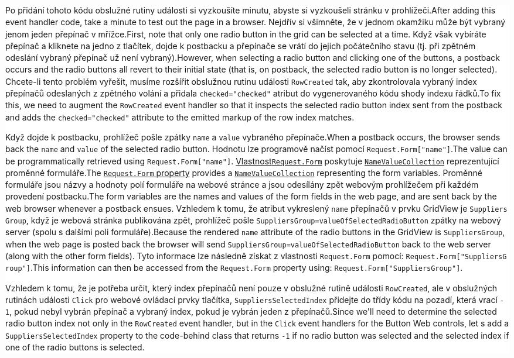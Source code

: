 <span data-ttu-id="94440-245">Po přidání tohoto kódu obslužné rutiny události si vyzkoušíte minutu, abyste si vyzkoušeli stránku v prohlížeči.</span><span class="sxs-lookup"><span data-stu-id="94440-245">After adding this event handler code, take a minute to test out the page in a browser.</span></span> <span data-ttu-id="94440-246">Nejdřív si všimněte, že v jednom okamžiku může být vybraný jenom jeden přepínač v mřížce.</span><span class="sxs-lookup"><span data-stu-id="94440-246">First, note that only one radio button in the grid can be selected at a time.</span></span> <span data-ttu-id="94440-247">Když však vybíráte přepínač a kliknete na jedno z tlačítek, dojde k postbacku a přepínače se vrátí do jejich počátečního stavu (tj. při zpětném odeslání vybraný přepínač už není vybraný).</span><span class="sxs-lookup"><span data-stu-id="94440-247">However, when selecting a radio button and clicking one of the buttons, a postback occurs and the radio buttons all revert to their initial state (that is, on postback, the selected radio button is no longer selected).</span></span> <span data-ttu-id="94440-248">Chcete-li tento problém vyřešit, musíme rozšířit obslužnou rutinu události `RowCreated` tak, aby zkontrolovala vybraný index přepínačů odeslaných z zpětného volání a přidala `checked="checked"` atribut do vygenerovaného kódu shody indexu řádků.</span><span class="sxs-lookup"><span data-stu-id="94440-248">To fix this, we need to augment the `RowCreated` event handler so that it inspects the selected radio button index sent from the postback and adds the `checked="checked"` attribute to the emitted markup of the row index matches.</span></span>

<span data-ttu-id="94440-249">Když dojde k postbacku, prohlížeč pošle zpátky `name` a `value` vybraného přepínače.</span><span class="sxs-lookup"><span data-stu-id="94440-249">When a postback occurs, the browser sends back the `name` and `value` of the selected radio button.</span></span> <span data-ttu-id="94440-250">Hodnotu lze programově načíst pomocí `Request.Form["name"]`.</span><span class="sxs-lookup"><span data-stu-id="94440-250">The value can be programmatically retrieved using `Request.Form["name"]`.</span></span> <span data-ttu-id="94440-251">[Vlastnost`Request.Form`](https://msdn.microsoft.com/library/system.web.httprequest.form.aspx) poskytuje [`NameValueCollection`](https://msdn.microsoft.com/library/system.collections.specialized.namevaluecollection.aspx) reprezentující proměnné formuláře.</span><span class="sxs-lookup"><span data-stu-id="94440-251">The [`Request.Form` property](https://msdn.microsoft.com/library/system.web.httprequest.form.aspx) provides a [`NameValueCollection`](https://msdn.microsoft.com/library/system.collections.specialized.namevaluecollection.aspx) representing the form variables.</span></span> <span data-ttu-id="94440-252">Proměnné formuláře jsou názvy a hodnoty polí formuláře na webové stránce a jsou odesílány zpět webovým prohlížečem při každém provedení postbacku.</span><span class="sxs-lookup"><span data-stu-id="94440-252">The form variables are the names and values of the form fields in the web page, and are sent back by the web browser whenever a postback ensues.</span></span> <span data-ttu-id="94440-253">Vzhledem k tomu, že atribut vykreslený `name` přepínačů v prvku GridView je `SuppliersGroup`, když je webová stránka publikována zpět, prohlížeč pošle `SuppliersGroup=valueOfSelectedRadioButton` zpátky na webový server (spolu s dalšími poli formuláře).</span><span class="sxs-lookup"><span data-stu-id="94440-253">Because the rendered `name` attribute of the radio buttons in the GridView is `SuppliersGroup`, when the web page is posted back the browser will send `SuppliersGroup=valueOfSelectedRadioButton` back to the web server (along with the other form fields).</span></span> <span data-ttu-id="94440-254">Tyto informace lze následně získat z vlastnosti `Request.Form` pomocí: `Request.Form["SuppliersGroup"]`.</span><span class="sxs-lookup"><span data-stu-id="94440-254">This information can then be accessed from the `Request.Form` property using: `Request.Form["SuppliersGroup"]`.</span></span>

<span data-ttu-id="94440-255">Vzhledem k tomu, že je potřeba určit, který index přepínačů není pouze v obslužné rutině události `RowCreated`, ale v obslužných rutinách události `Click` pro webové ovládací prvky tlačítka, `SuppliersSelectedIndex` přidejte do třídy kódu na pozadí, která vrací `-1`, pokud nebyl vybrán přepínač a vybraný index, pokud je vybrán jeden z přepínačů.</span><span class="sxs-lookup"><span data-stu-id="94440-255">Since we'll need to determine the selected radio button index not only in the `RowCreated` event handler, but in the `Click` event handlers for the Button Web controls, let s add a `SuppliersSelectedIndex` property to the code-behind class that returns `-1` if no radio button was selected and the selected index if one of the radio buttons is selected.</span></span>
